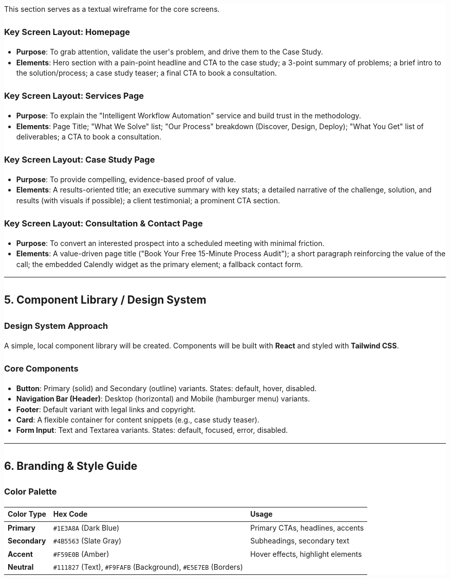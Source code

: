 This section serves as a textual wireframe for the core screens.

### Key Screen Layout: Homepage
*   **Purpose**: To grab attention, validate the user's problem, and drive them to the Case Study.
*   **Elements**: Hero section with a pain-point headline and CTA to the case study; a 3-point summary of problems; a brief intro to the solution/process; a case study teaser; a final CTA to book a consultation.

### Key Screen Layout: Services Page
*   **Purpose**: To explain the "Intelligent Workflow Automation" service and build trust in the methodology.
*   **Elements**: Page Title; "What We Solve" list; "Our Process" breakdown (Discover, Design, Deploy); "What You Get" list of deliverables; a CTA to book a consultation.

### Key Screen Layout: Case Study Page
*   **Purpose**: To provide compelling, evidence-based proof of value.
*   **Elements**: A results-oriented title; an executive summary with key stats; a detailed narrative of the challenge, solution, and results (with visuals if possible); a client testimonial; a prominent CTA section.

### Key Screen Layout: Consultation & Contact Page
*   **Purpose**: To convert an interested prospect into a scheduled meeting with minimal friction.
*   **Elements**: A value-driven page title ("Book Your Free 15-Minute Process Audit"); a short paragraph reinforcing the value of the call; the embedded Calendly widget as the primary element; a fallback contact form.

---

## 5. Component Library / Design System

### Design System Approach
A simple, local component library will be created. Components will be built with **React** and styled with **Tailwind CSS**.

### Core Components
*   **Button**: Primary (solid) and Secondary (outline) variants. States: default, hover, disabled.
*   **Navigation Bar (Header)**: Desktop (horizontal) and Mobile (hamburger menu) variants.
*   **Footer**: Default variant with legal links and copyright.
*   **Card**: A flexible container for content snippets (e.g., case study teaser).
*   **Form Input**: Text and Textarea variants. States: default, focused, error, disabled.

---

## 6. Branding & Style Guide

### Color Palette
| Color Type  | Hex Code        | Usage                                   |
| :---------- | :-------------- | :-------------------------------------- |
| **Primary** | `#1E3A8A` (Dark Blue) | Primary CTAs, headlines, accents        |
| **Secondary**| `#4B5563` (Slate Gray)  | Subheadings, secondary text             |
| **Accent**  | `#F59E0B` (Amber)     | Hover effects, highlight elements       |
| **Neutral** | `#111827` (Text), `#F9FAFB` (Background), `#E5E7EB` (Borders) |
